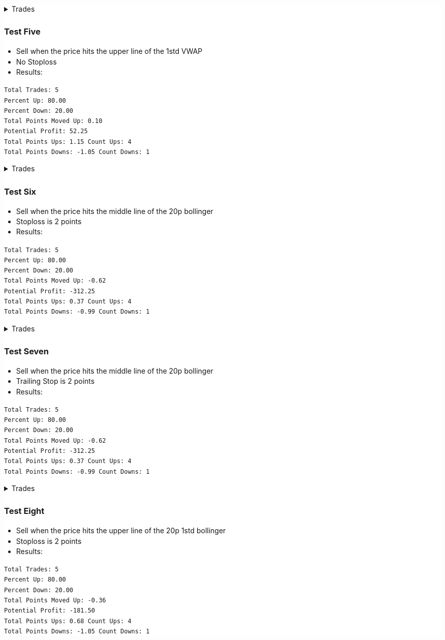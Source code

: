 <details><summary>Trades</summary></details>

### Test Five
* Sell when the price hits the upper line of the 1std VWAP
* No Stoploss
* Results:
```
Total Trades: 5
Percent Up: 80.00
Percent Down: 20.00
Total Points Moved Up: 0.10
Potential Profit: 52.25
Total Points Ups: 1.15 Count Ups: 4
Total Points Downs: -1.05 Count Downs: 1
```

<details><summary>Trades</summary></details>

### Test Six
* Sell when the price hits the middle line of the 20p bollinger
* Stoploss is 2 points
* Results:
```
Total Trades: 5
Percent Up: 80.00
Percent Down: 20.00
Total Points Moved Up: -0.62
Potential Profit: -312.25
Total Points Ups: 0.37 Count Ups: 4
Total Points Downs: -0.99 Count Downs: 1
```

<details><summary>Trades</summary></details>

### Test Seven
* Sell when the price hits the middle line of the 20p bollinger
* Trailing Stop is 2 points
* Results:
```
Total Trades: 5
Percent Up: 80.00
Percent Down: 20.00
Total Points Moved Up: -0.62
Potential Profit: -312.25
Total Points Ups: 0.37 Count Ups: 4
Total Points Downs: -0.99 Count Downs: 1
```

<details><summary>Trades</summary></details>

### Test Eight
* Sell when the price hits the upper line of the 20p 1std bollinger
* Stoploss is 2 points
* Results:
```
Total Trades: 5
Percent Up: 80.00
Percent Down: 20.00
Total Points Moved Up: -0.36
Potential Profit: -181.50
Total Points Ups: 0.68 Count Ups: 4
Total Points Downs: -1.05 Count Downs: 1
```

